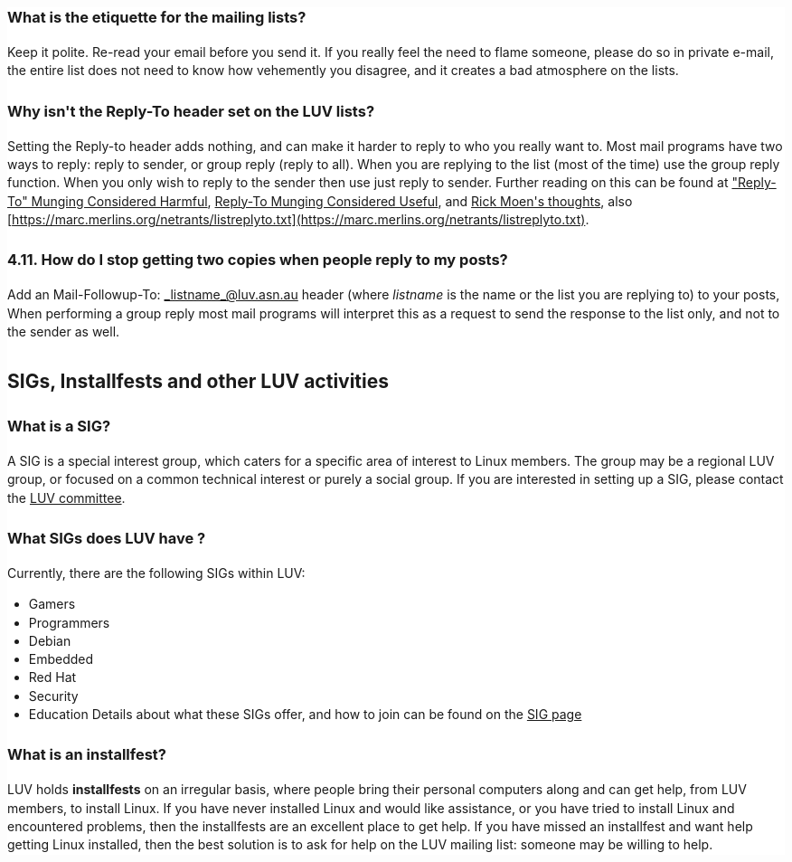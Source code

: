 ### What is the etiquette for the mailing lists?

Keep it polite. Re-read your email before you send it. If you really feel the need to flame someone, please do so in private e-mail, the entire list does not need to know how vehemently you disagree, and it creates a bad atmosphere on the lists.

### Why isn't the Reply-To header set on the LUV lists?

Setting the Reply-to header adds nothing, and can make it harder to reply to who you really want to. Most mail programs have two ways to reply: reply to sender, or group reply (reply to all). When you are replying to the list (most of the time) use the group reply function. When you only wish to reply to the sender then use just reply to sender. Further reading on this can be found at ["Reply-To" Munging Considered Harmful](https://www.unicom.com/pw/reply-to-harmful.html), [Reply-To Munging Considered Useful](https://www.metasystema.net/essays/reply-to.mhtml), and [Rick Moen's thoughts](https://linuxmafia.com/~rick/faq/index.php?page=netiquette#replyto), also [https://marc.merlins.org/netrants/listreplyto.txt](https://marc.merlins.org/netrants/listreplyto.txt).

### 4.11. How do I stop getting two copies when people reply to my posts?

Add an Mail-Followup-To: _listname_@luv.asn.au header (where _listname_ is the name or the list you are replying to) to your posts, When performing a group reply most mail programs will interpret this as a request to send the response to the list only, and not to the sender as well.

SIGs, Installfests and other LUV activities
-------------------------------------------

### What is a SIG?

A SIG is a special interest group, which caters for a specific area of interest to Linux members. The group may be a regional LUV group, or focused on a common technical interest or purely a social group. If you are interested in setting up a SIG, please contact the [LUV committee](faq/#committee).

### What SIGs does LUV have ?

Currently, there are the following SIGs within LUV:

- Gamers
- Programmers
- Debian
- Embedded
- Red Hat
- Security
- Education Details about what these SIGs offer, and how to join can be found on the [SIG page](/web/20200513003606/https://luv.asn.au/node/18) 

### What is an installfest?

LUV holds **installfests** on an irregular basis, where people bring their personal computers along and can get help, from LUV members, to install Linux. If you have never installed Linux and would like assistance, or you have tried to install Linux and encountered problems, then the installfests are an excellent place to get help. If you have missed an installfest and want help getting Linux installed, then the best solution is to ask for help on the LUV mailing list: someone may be willing to help.
